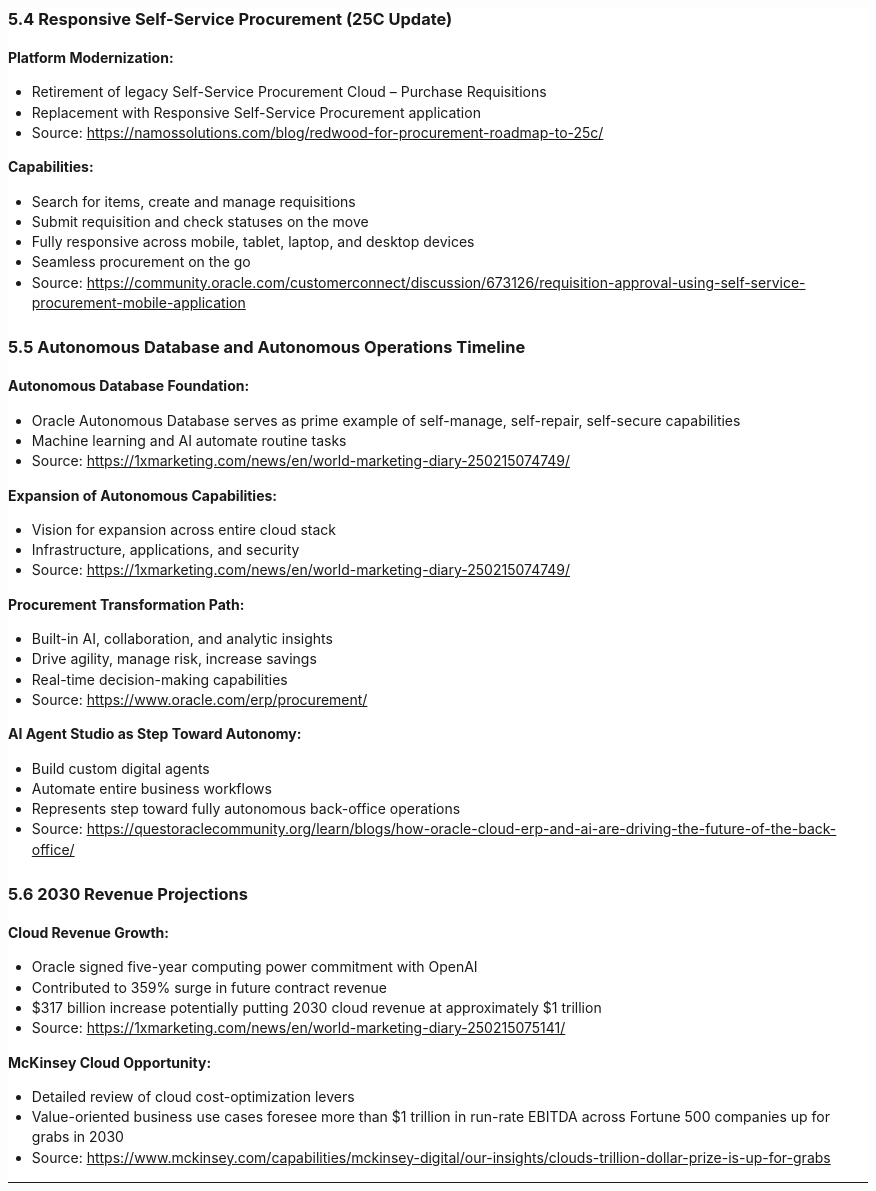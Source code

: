 ### 5.4 Responsive Self-Service Procurement (25C Update)

**Platform Modernization:**
- Retirement of legacy Self-Service Procurement Cloud – Purchase Requisitions
- Replacement with Responsive Self-Service Procurement application
- Source: https://namossolutions.com/blog/redwood-for-procurement-roadmap-to-25c/

**Capabilities:**
- Search for items, create and manage requisitions
- Submit requisition and check statuses on the move
- Fully responsive across mobile, tablet, laptop, and desktop devices
- Seamless procurement on the go
- Source: https://community.oracle.com/customerconnect/discussion/673126/requisition-approval-using-self-service-procurement-mobile-application

### 5.5 Autonomous Database and Autonomous Operations Timeline

**Autonomous Database Foundation:**
- Oracle Autonomous Database serves as prime example of self-manage, self-repair, self-secure capabilities
- Machine learning and AI automate routine tasks
- Source: https://1xmarketing.com/news/en/world-marketing-diary-250215074749/

**Expansion of Autonomous Capabilities:**
- Vision for expansion across entire cloud stack
- Infrastructure, applications, and security
- Source: https://1xmarketing.com/news/en/world-marketing-diary-250215074749/

**Procurement Transformation Path:**
- Built-in AI, collaboration, and analytic insights
- Drive agility, manage risk, increase savings
- Real-time decision-making capabilities
- Source: https://www.oracle.com/erp/procurement/

**AI Agent Studio as Step Toward Autonomy:**
- Build custom digital agents
- Automate entire business workflows
- Represents step toward fully autonomous back-office operations
- Source: https://questoraclecommunity.org/learn/blogs/how-oracle-cloud-erp-and-ai-are-driving-the-future-of-the-back-office/

### 5.6 2030 Revenue Projections

**Cloud Revenue Growth:**
- Oracle signed five-year computing power commitment with OpenAI
- Contributed to 359% surge in future contract revenue
- $317 billion increase potentially putting 2030 cloud revenue at approximately $1 trillion
- Source: https://1xmarketing.com/news/en/world-marketing-diary-250215075141/

**McKinsey Cloud Opportunity:**
- Detailed review of cloud cost-optimization levers
- Value-oriented business use cases foresee more than $1 trillion in run-rate EBITDA across Fortune 500 companies up for grabs in 2030
- Source: https://www.mckinsey.com/capabilities/mckinsey-digital/our-insights/clouds-trillion-dollar-prize-is-up-for-grabs

---